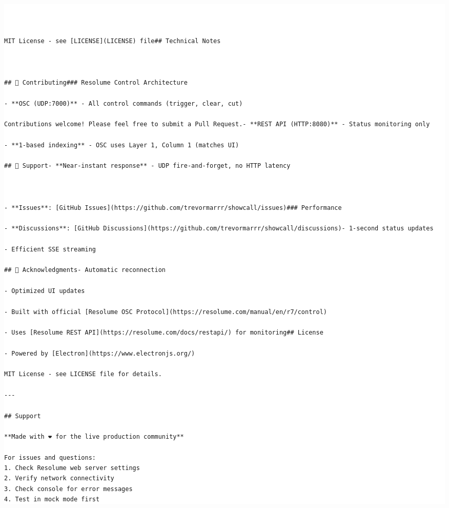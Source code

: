 ```



MIT License - see [LICENSE](LICENSE) file## Technical Notes



## 🤝 Contributing### Resolume Control Architecture

- **OSC (UDP:7000)** - All control commands (trigger, clear, cut)

Contributions welcome! Please feel free to submit a Pull Request.- **REST API (HTTP:8080)** - Status monitoring only

- **1-based indexing** - OSC uses Layer 1, Column 1 (matches UI)

## 💬 Support- **Near-instant response** - UDP fire-and-forget, no HTTP latency



- **Issues**: [GitHub Issues](https://github.com/trevormarrr/showcall/issues)### Performance

- **Discussions**: [GitHub Discussions](https://github.com/trevormarrr/showcall/discussions)- 1-second status updates

- Efficient SSE streaming

## 🙏 Acknowledgments- Automatic reconnection

- Optimized UI updates

- Built with official [Resolume OSC Protocol](https://resolume.com/manual/en/r7/control)

- Uses [Resolume REST API](https://resolume.com/docs/restapi/) for monitoring## License

- Powered by [Electron](https://www.electronjs.org/)

MIT License - see LICENSE file for details.

---

## Support

**Made with ❤️ for the live production community**

For issues and questions:
1. Check Resolume web server settings
2. Verify network connectivity
3. Check console for error messages
4. Test in mock mode first